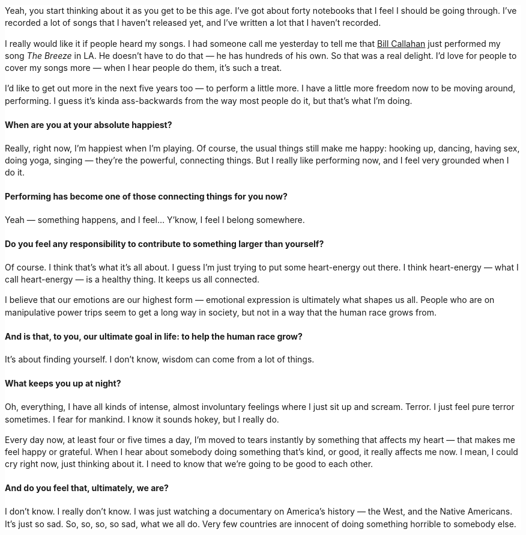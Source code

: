 Yeah, you start thinking about it as you get to be this age. I’ve got about forty notebooks that I feel I should be going through. I’ve recorded a lot of songs that I haven’t released yet, and I’ve written a lot that I haven’t recorded.

I really would like it if people heard my songs. I had someone call me yesterday to tell me that [Bill Callahan](https://en.wikipedia.org/wiki/Bill_Callahan_(musician)) just performed my song *The Breeze* in LA. He doesn’t have to do that — he has hundreds of his own. So that was a real delight. I’d love for people to cover my songs more — when I hear people do them, it’s such a treat.

I’d like to get out more in the next five years too — to perform a little more. I have a little more freedom now to be moving around, performing. I guess it’s kinda ass-backwards from the way most people do it, but that’s what I’m doing.

#### When are you at your absolute happiest?

Really, right now, I’m happiest when I’m playing. Of course, the usual things still make me happy: hooking up, dancing, having sex, doing yoga, singing — they’re the powerful, connecting things. But I really like performing now, and I feel very grounded when I do it.

#### Performing has become one of those connecting things for you now?

Yeah — something happens, and I feel… Y’know, I feel I belong somewhere.

#### Do you feel any responsibility to contribute to something larger than yourself?

Of course. I think that’s what it’s all about. I guess I’m just trying to put some heart-energy out there. I think heart-energy — what I call heart-energy — is a healthy thing. It keeps us all connected.

I believe that our emotions are our highest form — emotional expression is ultimately what shapes us all. People who are on manipulative power trips seem to get a long way in society, but not in a way that the human race grows from.

#### And is that, to you, our ultimate goal in life: to help the human race grow?

It’s about finding yourself. I don’t know, wisdom can come from a lot of things.

#### What keeps you up at night?

Oh, everything, I have all kinds of intense, almost involuntary feelings where I just sit up and scream. Terror. I just feel pure terror sometimes. I fear for mankind. I know it sounds hokey, but I really do.

Every day now, at least four or five times a day, I’m moved to tears instantly by something that affects my heart — that makes me feel happy or grateful. When I hear about somebody doing something that’s kind, or good, it really affects me now. I mean, I could cry right now, just thinking about it. I need to know that we’re going to be good to each other.

#### And do you feel that, ultimately, we are?

I don’t know. I really don’t know. I was just watching a documentary on America’s history — the West, and the Native Americans. It’s just so sad. So, so, so, so sad, what we all do. Very few countries are innocent of doing something horrible to somebody else.
